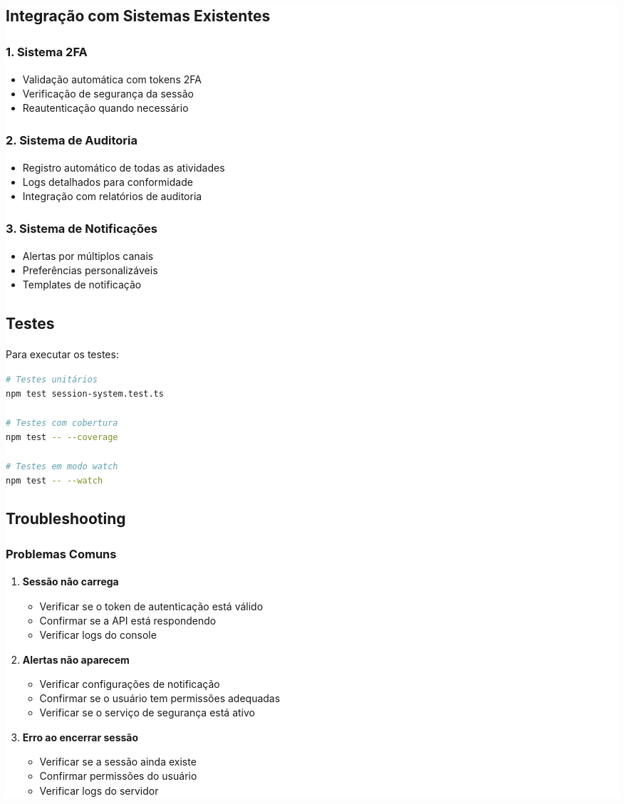 ## Integração com Sistemas Existentes

### 1. Sistema 2FA
- Validação automática com tokens 2FA
- Verificação de segurança da sessão
- Reautenticação quando necessário

### 2. Sistema de Auditoria
- Registro automático de todas as atividades
- Logs detalhados para conformidade
- Integração com relatórios de auditoria

### 3. Sistema de Notificações
- Alertas por múltiplos canais
- Preferências personalizáveis
- Templates de notificação

## Testes

Para executar os testes:

```bash
# Testes unitários
npm test session-system.test.ts

# Testes com cobertura
npm test -- --coverage

# Testes em modo watch
npm test -- --watch
```

## Troubleshooting

### Problemas Comuns

1. **Sessão não carrega**
   - Verificar se o token de autenticação está válido
   - Confirmar se a API está respondendo
   - Verificar logs do console

2. **Alertas não aparecem**
   - Verificar configurações de notificação
   - Confirmar se o usuário tem permissões adequadas
   - Verificar se o serviço de segurança está ativo

3. **Erro ao encerrar sessão**
   - Verificar se a sessão ainda existe
   - Confirmar permissões do usuário
   - Verificar logs do servidor

